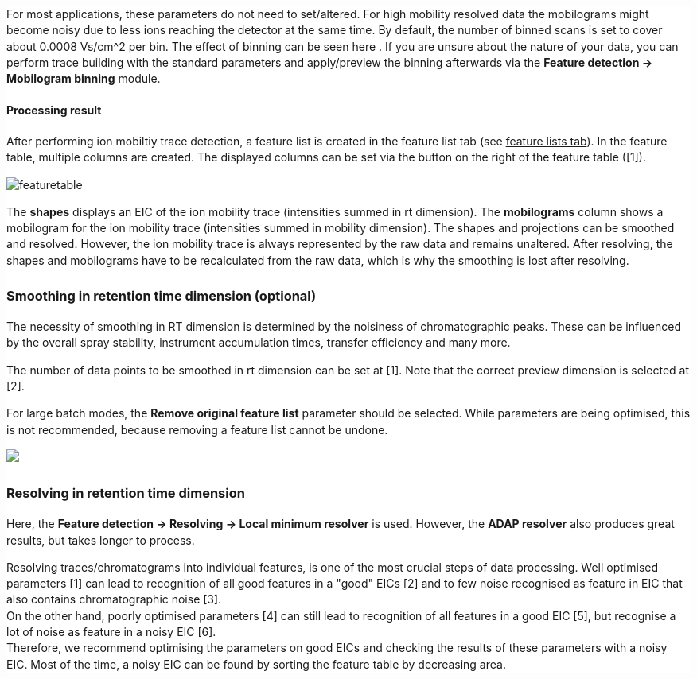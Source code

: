 For most applications, these parameters do not need to set/altered. For high mobility resolved data
the mobilograms might become noisy due to less ions reaching the detector at the same time. By
default, the number of binned scans is set to cover about 0.0008 Vs/cm^2 per bin. The effect of
binning can be
seen [here](https://raw.githubusercontent.com/mzmine/mzmine_documentation/master/images/imsworkflow/binnedmobilogram.png)
. If you are unsure about the nature of your data, you can perform trace building with the standard
parameters and apply/preview the binning afterwards via the **Feature detection → Mobilogram
binning** module.

#### Processing result

After performing ion mobiltiy trace detection, a feature list is created in the feature list tab
(see [feature lists tab](Main-window-overview.md#ms-data-files-and-feature-lists-tab)). In the
feature table, multiple columns are created. The displayed columns can be set via the button on the
right of the feature table ([1]).

![featuretable](https://raw.githubusercontent.com/mzmine/mzmine_documentation/master/images/imsworkflow/featuretable.png)

The **shapes** displays an EIC of the ion mobility trace (intensities summed in rt dimension). The
**mobilograms** column shows a mobilogram for the ion mobility trace (intensities summed in mobility
dimension). The shapes and projections can be smoothed and resolved. However, the ion mobility trace
is always represented by the raw data and remains unaltered. After resolving, the shapes and
mobilograms have to be recalculated from the raw data, which is why the smoothing is lost after
resolving.

### Smoothing in retention time dimension (optional)

The necessity of smoothing in RT dimension is determined by the noisiness of chromatographic peaks.
These can be influenced by the overall spray stability, instrument accumulation times, transfer
efficiency and many more.

The number of data points to be smoothed in rt dimension can be set at [1]. Note that the correct
preview dimension is selected at [2].

For large batch modes, the **Remove original feature list** parameter should be selected. While
parameters are being optimised, this is not recommended, because removing a feature list cannot be
undone.

![](https://raw.githubusercontent.com/mzmine/mzmine_documentation/master/images/imsworkflow/smoothingdialog.png)

### Resolving in retention time dimension

Here, the **Feature detection → Resolving → Local minimum resolver** is used. However, the **ADAP
resolver** also produces great results, but takes longer to process.

Resolving traces/chromatograms into individual features, is one of the most crucial steps of data
processing. Well optimised parameters [1] can lead to recognition of all good features in a "good"
EICs [2] and to few noise recognised as feature in EIC that also contains chromatographic noise
[3].  
On the other hand, poorly optimised parameters [4] can still lead to recognition of all features in
a good EIC [5], but recognise a lot of noise as feature in a noisy EIC [6].  
Therefore, we recommend optimising the parameters on good EICs and checking the results of these
parameters with a noisy EIC. Most of the time, a noisy EIC can be found by sorting the feature table
by decreasing area.
